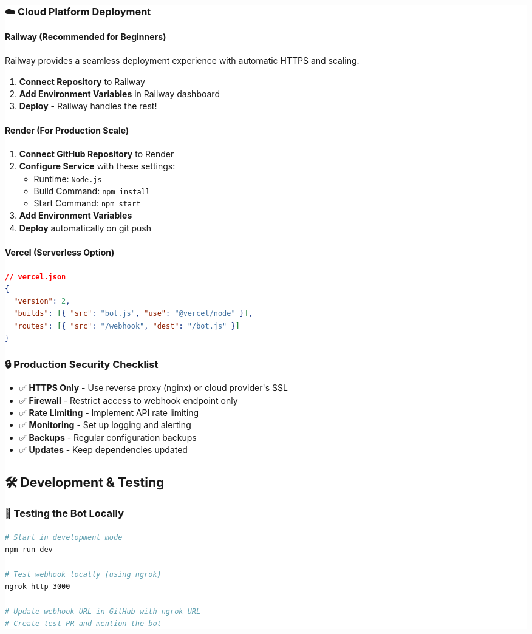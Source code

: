### ☁️ Cloud Platform Deployment

#### Railway (Recommended for Beginners)

Railway provides a seamless deployment experience with automatic HTTPS and scaling.

1. **Connect Repository** to Railway
2. **Add Environment Variables** in Railway dashboard
3. **Deploy** - Railway handles the rest!

#### Render (For Production Scale)

1. **Connect GitHub Repository** to Render
2. **Configure Service** with these settings:
   - Runtime: `Node.js`
   - Build Command: `npm install`
   - Start Command: `npm start`
3. **Add Environment Variables**
4. **Deploy** automatically on git push

#### Vercel (Serverless Option)

```json
// vercel.json
{
  "version": 2,
  "builds": [{ "src": "bot.js", "use": "@vercel/node" }],
  "routes": [{ "src": "/webhook", "dest": "/bot.js" }]
}
```

### 🔒 Production Security Checklist

- ✅ **HTTPS Only** - Use reverse proxy (nginx) or cloud provider's SSL
- ✅ **Firewall** - Restrict access to webhook endpoint only
- ✅ **Rate Limiting** - Implement API rate limiting
- ✅ **Monitoring** - Set up logging and alerting
- ✅ **Backups** - Regular configuration backups
- ✅ **Updates** - Keep dependencies updated

## 🛠️ Development & Testing

### 🧪 Testing the Bot Locally

```bash
# Start in development mode
npm run dev

# Test webhook locally (using ngrok)
ngrok http 3000

# Update webhook URL in GitHub with ngrok URL
# Create test PR and mention the bot
```
